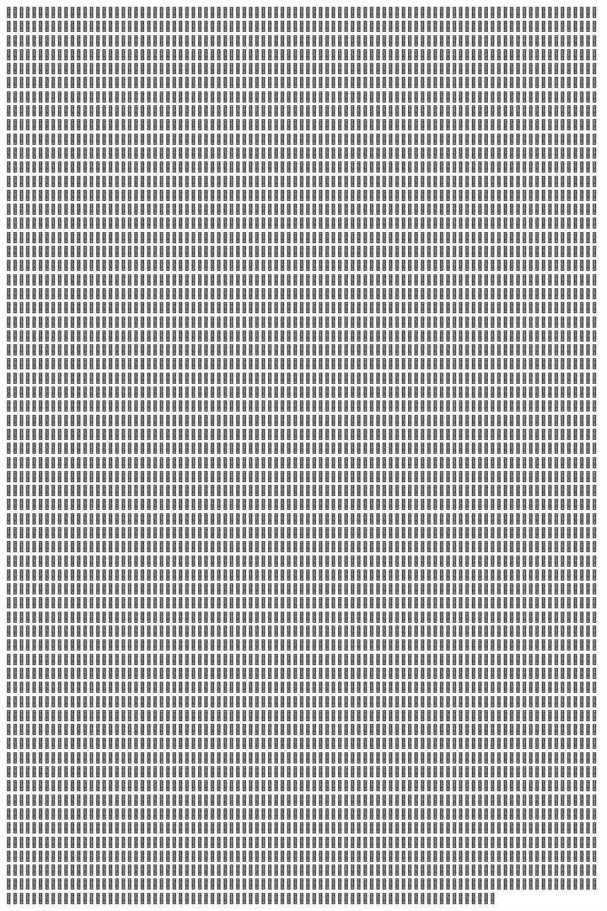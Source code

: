 🌈💖🌈💖🌈💖🌈💖🌈💖🌈💖🌈💖🌈💖🌈💖🌈💖🌈💖🌈💖🌈💖🌈💖🌈💖🌈💖🌈💖🌈💖🌈💖🌈💖🌈💖🌈💖🌈💖🌈💖🌈💖🌈💖🌈💖🌈💖🌈💖🌈💖🌈💖🌈💖🌈💖🌈💖🌈💖🌈💖🌈💖🌈💖🌈💖🌈💖🌈💖🌈💖🌈💖🌈💖🌈💖🌈💖🌈💖🌈💖🌈💖🌈💖🌈💖🌈💖🌈💖🌈💖🌈💖🌈💖🌈💖🌈💖🌈💖🌈💖🌈💖🌈💖🌈💖🌈💖🌈💖🌈💖🌈💖🌈💖🌈💖🌈💖🌈💖🌈💖🌈💖🌈💖🌈💖🌈💖🌈💖🌈💖🌈💖🌈💖🌈💖🌈💖🌈💖🌈💖🌈💖🌈💖🌈💖🌈💖🌈💖🌈💖🌈💖🌈💖🌈💖🌈💖🌈💖🌈💖🌈💖🌈💖🌈💖🌈💖🌈💖🌈💖🌈💖🌈💖🌈💖🌈💖🌈💖🌈💖🌈💖🌈💖🌈💖🌈💖🌈💖🌈💖🌈💖🌈💖🌈💖🌈💖🌈💖🌈💖🌈💖🌈💖🌈💖🌈💖🌈💖🌈💖🌈💖🌈💖🌈💖🌈💖🌈💖🌈💖🌈💖🌈💖🌈💖🌈💖🌈💖🌈💖🌈💖🌈💖🌈💖🌈💖🌈💖🌈💖🌈💖🌈💖🌈💖🌈💖🌈💖🌈💖🌈💖🌈💖🌈💖🌈💖🌈💖🌈💖🌈💖🌈💖🌈💖🌈💖🌈💖🌈💖🌈💖🌈💖🌈💖🌈💖🌈💖🌈💖🌈💖🌈💖🌈💖🌈💖🌈💖🌈💖🌈💖🌈💖🌈💖🌈💖🌈💖🌈💖🌈💖🌈💖🌈💖🌈💖🌈💖🌈💖🌈💖🌈💖🌈💖🌈💖🌈💖🌈💖🌈💖🌈💖🌈💖🌈💖🌈💖🌈💖🌈💖🌈💖🌈💖🌈💖🌈💖🌈💖🌈💖🌈💖🌈💖🌈💖🌈💖🌈💖🌈💖🌈💖🌈💖🌈💖🌈💖🌈💖🌈💖🌈💖🌈💖🌈💖🌈💖🌈💖🌈💖🌈💖🌈💖🌈💖🌈💖🌈💖🌈💖🌈💖🌈💖🌈💖🌈💖🌈💖🌈💖🌈💖🌈💖🌈💖🌈💖🌈💖🌈💖🌈💖🌈💖🌈💖🌈💖🌈💖🌈💖🌈💖🌈💖🌈💖🌈💖🌈💖🌈💖🌈💖🌈💖🌈💖🌈💖🌈💖🌈💖🌈💖🌈💖🌈💖🌈💖🌈💖🌈💖🌈💖🌈💖🌈💖🌈💖🌈💖🌈💖🌈💖🌈💖🌈💖🌈💖🌈💖🌈💖🌈💖🌈💖🌈💖🌈💖🌈💖🌈💖🌈💖🌈💖🌈💖🌈💖🌈💖🌈💖🌈💖🌈💖🌈💖🌈💖🌈💖🌈💖🌈💖🌈💖🌈💖🌈💖🌈💖🌈💖🌈💖🌈💖🌈💖🌈💖🌈💖🌈💖🌈💖🌈💖🌈💖🌈💖🌈💖🌈💖🌈💖🌈💖🌈💖🌈💖🌈💖🌈💖🌈💖🌈💖🌈💖🌈💖🌈💖🌈💖🌈💖🌈💖🌈💖🌈💖🌈💖🌈💖🌈💖🌈💖🌈💖🌈💖🌈💖🌈💖🌈💖🌈💖🌈💖🌈💖🌈💖🌈💖🌈💖🌈💖🌈💖🌈💖🌈💖🌈💖🌈💖🌈💖🌈💖🌈💖🌈💖🌈💖🌈💖🌈💖🌈💖🌈💖🌈💖🌈💖🌈💖🌈💖🌈💖🌈💖🌈💖🌈💖🌈💖🌈💖🌈💖🌈💖🌈💖🌈💖🌈💖🌈💖🌈💖🌈💖🌈💖🌈💖🌈💖🌈💖🌈💖🌈💖🌈💖🌈💖🌈💖🌈💖🌈💖🌈💖🌈💖🌈💖🌈💖🌈💖🌈💖🌈💖🌈💖🌈💖🌈💖🌈💖🌈💖🌈💖🌈💖🌈💖🌈💖🌈💖🌈💖🌈💖🌈💖🌈💖🌈💖🌈💖🌈💖🌈💖🌈💖🌈💖🌈💖🌈💖🌈💖🌈💖🌈💖🌈💖🌈💖🌈💖🌈💖🌈💖🌈💖🌈💖🌈💖🌈💖🌈💖🌈💖🌈💖🌈💖🌈💖🌈💖🌈💖🌈💖🌈💖🌈💖🌈💖🌈💖🌈💖🌈💖🌈💖🌈💖🌈💖🌈💖🌈💖🌈💖🌈💖🌈💖🌈💖🌈💖🌈💖🌈💖🌈💖🌈💖🌈💖🌈💖🌈💖🌈💖🌈💖🌈💖🌈💖🌈💖🌈💖🌈💖🌈💖🌈💖🌈💖🌈💖🌈💖🌈💖🌈💖🌈💖🌈💖🌈💖🌈💖🌈💖🌈💖🌈💖🌈💖🌈💖🌈💖🌈💖🌈💖🌈💖🌈💖🌈💖🌈💖🌈💖🌈💖🌈💖🌈💖🌈💖🌈💖🌈💖🌈💖🌈💖🌈💖🌈💖🌈💖🌈💖🌈💖🌈💖🌈💖🌈💖🌈💖🌈💖🌈💖🌈💖🌈💖🌈💖🌈💖🌈💖🌈💖🌈💖🌈💖🌈💖🌈💖🌈💖🌈💖🌈💖🌈💖🌈💖🌈💖🌈💖🌈💖🌈💖🌈💖🌈💖🌈💖🌈💖🌈💖🌈💖🌈💖🌈💖🌈💖🌈💖🌈💖🌈💖🌈💖🌈💖🌈💖🌈💖🌈💖🌈💖🌈💖🌈💖🌈💖🌈💖🌈💖🌈💖🌈💖🌈💖🌈💖🌈💖🌈💖🌈💖🌈💖🌈💖🌈💖🌈💖🌈💖🌈💖🌈💖🌈💖🌈💖🌈💖🌈💖🌈💖🌈💖🌈💖🌈💖🌈💖🌈💖🌈💖🌈💖🌈💖🌈💖🌈💖🌈💖🌈💖🌈💖🌈💖🌈💖🌈💖🌈💖🌈💖🌈💖🌈💖🌈💖🌈💖🌈💖🌈💖🌈💖🌈💖🌈💖🌈💖🌈💖🌈💖🌈💖🌈💖🌈💖🌈💖🌈💖🌈💖🌈💖🌈💖🌈💖🌈💖🌈💖🌈💖🌈💖🌈💖🌈💖🌈💖🌈💖🌈💖🌈💖🌈💖🌈💖🌈💖🌈💖🌈💖🌈💖🌈💖🌈💖🌈💖🌈💖🌈💖🌈💖🌈💖🌈💖🌈💖🌈💖🌈💖🌈💖🌈💖🌈💖🌈💖🌈💖🌈💖🌈💖🌈💖🌈💖🌈💖🌈💖🌈💖🌈💖🌈💖🌈💖🌈💖🌈💖🌈💖🌈💖🌈💖🌈💖🌈💖🌈💖🌈💖🌈💖🌈💖🌈💖🌈💖🌈💖🌈💖🌈💖🌈💖🌈💖🌈💖🌈💖🌈💖🌈💖🌈💖🌈💖🌈💖🌈💖🌈💖🌈💖🌈💖🌈💖🌈💖🌈💖🌈💖🌈💖🌈💖🌈💖🌈💖🌈💖🌈💖🌈💖🌈💖🌈💖🌈💖🌈💖🌈💖🌈💖🌈💖🌈💖🌈💖🌈💖🌈💖🌈💖🌈💖🌈💖🌈💖🌈💖🌈💖🌈💖🌈💖🌈💖🌈💖🌈💖🌈💖🌈💖🌈💖🌈💖🌈💖🌈💖🌈💖🌈💖🌈💖🌈💖🌈💖🌈💖🌈💖🌈💖🌈💖🌈💖🌈💖🌈💖🌈💖🌈💖🌈💖🌈💖🌈💖🌈💖🌈💖🌈💖🌈💖🌈💖🌈💖🌈💖🌈💖🌈💖🌈💖🌈💖🌈💖🌈💖🌈💖🌈💖🌈💖🌈💖🌈💖🌈💖🌈💖🌈💖🌈💖🌈💖🌈💖🌈💖🌈💖🌈💖🌈💖🌈💖🌈💖🌈💖🌈💖🌈💖🌈💖🌈💖🌈💖🌈💖🌈💖🌈💖🌈💖🌈💖🌈💖🌈💖🌈💖🌈💖🌈💖🌈💖🌈💖🌈💖🌈💖🌈💖🌈💖🌈💖🌈💖🌈💖🌈💖🌈💖🌈💖🌈💖🌈💖🌈💖🌈💖🌈💖🌈💖🌈💖🌈💖🌈💖🌈💖🌈💖🌈💖🌈💖🌈💖🌈💖🌈💖🌈💖🌈💖🌈💖🌈💖🌈💖🌈💖🌈💖🌈💖🌈💖🌈💖🌈💖🌈💖🌈💖🌈💖🌈💖🌈💖🌈💖🌈💖🌈💖🌈💖🌈💖🌈💖🌈💖🌈💖🌈💖🌈💖🌈💖🌈💖🌈💖🌈💖🌈💖🌈💖🌈💖🌈💖🌈💖🌈💖🌈💖🌈💖🌈💖🌈💖🌈💖🌈💖🌈💖🌈💖🌈💖🌈💖🌈💖🌈💖🌈💖🌈💖🌈💖🌈💖🌈💖🌈💖🌈💖🌈💖🌈💖🌈💖🌈💖🌈💖🌈💖🌈💖🌈💖🌈💖🌈💖🌈💖🌈💖🌈💖🌈💖🌈💖🌈💖🌈💖🌈💖🌈💖🌈💖🌈💖🌈💖🌈💖🌈💖🌈💖🌈💖🌈💖🌈💖🌈💖🌈💖🌈💖🌈💖🌈💖🌈💖🌈💖🌈💖🌈💖🌈💖🌈💖🌈💖🌈💖🌈💖🌈💖🌈💖🌈💖🌈💖🌈💖🌈💖🌈💖🌈💖🌈💖🌈💖🌈💖🌈💖🌈💖🌈💖🌈💖🌈💖🌈💖🌈💖🌈💖🌈💖🌈💖🌈💖🌈💖🌈💖🌈💖🌈💖🌈💖🌈💖🌈💖🌈💖🌈💖🌈💖🌈💖🌈💖🌈💖🌈💖🌈💖🌈💖🌈💖🌈💖🌈💖🌈💖🌈💖🌈💖🌈💖🌈💖🌈💖🌈💖🌈💖🌈💖🌈💖🌈💖🌈💖🌈💖🌈💖🌈💖🌈💖🌈💖🌈💖🌈💖🌈💖🌈💖🌈💖🌈💖🌈💖🌈💖🌈💖🌈💖🌈💖🌈💖🌈💖🌈💖🌈💖🌈💖🌈💖🌈💖🌈💖🌈💖🌈💖🌈💖🌈💖🌈💖🌈💖🌈💖🌈💖🌈💖🌈💖🌈💖🌈💖🌈💖🌈💖🌈💖🌈💖🌈💖🌈💖🌈💖🌈💖🌈💖🌈💖🌈💖🌈💖🌈💖🌈💖🌈💖🌈💖🌈💖🌈💖🌈💖🌈💖🌈💖🌈💖🌈💖🌈💖🌈💖🌈💖🌈💖🌈💖🌈💖🌈💖🌈💖🌈💖🌈💖🌈💖🌈💖🌈💖🌈💖🌈💖🌈💖🌈💖🌈💖🌈💖🌈💖🌈💖🌈💖🌈💖🌈💖🌈💖🌈💖🌈💖🌈💖🌈💖🌈💖🌈💖🌈💖🌈💖🌈💖🌈💖🌈💖🌈💖🌈💖🌈💖🌈💖🌈💖🌈💖🌈💖🌈💖🌈💖🌈💖🌈💖🌈💖🌈💖🌈💖🌈💖🌈💖🌈💖🌈💖🌈💖🌈💖🌈💖🌈💖🌈💖🌈💖🌈💖🌈💖🌈💖🌈💖🌈💖🌈💖🌈💖🌈💖🌈💖🌈💖🌈💖🌈💖🌈💖🌈💖🌈💖🌈💖🌈💖🌈💖🌈💖🌈💖🌈💖🌈💖🌈💖🌈💖🌈💖🌈💖🌈💖🌈💖🌈💖🌈💖🌈💖🌈💖🌈💖🌈💖🌈💖🌈💖🌈💖🌈💖🌈💖🌈💖🌈💖🌈💖🌈💖🌈💖🌈💖🌈💖🌈💖🌈💖🌈💖🌈💖🌈💖🌈💖🌈💖🌈💖🌈💖🌈💖🌈💖🌈💖🌈💖🌈💖🌈💖🌈💖🌈💖🌈💖🌈💖🌈💖🌈💖🌈💖🌈💖🌈💖🌈💖🌈💖🌈💖🌈💖🌈💖🌈💖🌈💖🌈💖🌈💖🌈💖🌈💖🌈💖🌈💖🌈💖🌈💖🌈💖🌈💖🌈💖🌈💖🌈💖🌈💖🌈💖🌈💖🌈💖🌈💖🌈💖🌈💖🌈💖🌈💖🌈💖🌈💖🌈💖🌈💖🌈💖🌈💖🌈💖🌈💖🌈💖🌈💖🌈💖🌈💖🌈💖🌈💖🌈💖🌈💖🌈💖🌈💖🌈💖🌈💖🌈💖🌈💖🌈💖🌈💖🌈💖🌈💖🌈💖🌈💖🌈💖🌈💖🌈💖🌈💖🌈💖🌈💖🌈💖🌈💖🌈💖🌈💖🌈💖🌈💖🌈💖🌈💖🌈💖🌈💖🌈💖🌈💖🌈💖🌈💖🌈💖🌈💖🌈💖🌈💖🌈💖🌈💖🌈💖🌈💖🌈💖🌈💖🌈💖🌈💖🌈💖🌈💖🌈💖🌈💖🌈💖🌈💖🌈💖🌈💖🌈💖🌈💖🌈💖🌈💖🌈💖🌈💖🌈💖🌈💖🌈💖🌈💖🌈💖🌈💖🌈💖🌈💖🌈💖🌈💖🌈💖🌈💖🌈💖🌈💖🌈💖🌈💖🌈💖🌈💖🌈💖🌈💖🌈💖🌈💖🌈💖🌈💖🌈💖🌈💖🌈💖🌈💖🌈💖🌈💖🌈💖🌈💖🌈💖🌈💖🌈💖🌈💖🌈💖🌈💖🌈💖🌈💖🌈💖🌈💖🌈💖🌈💖🌈💖🌈💖🌈💖🌈💖🌈💖🌈💖🌈💖🌈💖🌈💖🌈💖🌈💖🌈💖🌈💖🌈💖🌈💖🌈💖🌈💖🌈💖🌈💖🌈💖🌈💖🌈💖🌈💖🌈💖🌈💖🌈💖🌈💖🌈💖🌈💖🌈💖🌈💖🌈💖🌈💖🌈💖🌈💖🌈💖🌈💖🌈💖🌈💖🌈💖🌈💖🌈💖🌈💖🌈💖🌈💖🌈💖🌈💖🌈💖🌈💖🌈💖🌈💖🌈💖🌈💖🌈💖🌈💖🌈💖🌈💖🌈💖🌈💖🌈💖🌈💖🌈💖🌈💖🌈💖🌈💖🌈💖🌈💖🌈💖🌈💖🌈💖🌈💖🌈💖🌈💖🌈💖🌈💖🌈💖🌈💖🌈💖🌈💖🌈💖🌈💖🌈💖🌈💖🌈💖🌈💖🌈💖🌈💖🌈💖🌈💖🌈💖🌈💖🌈💖🌈💖🌈💖🌈💖🌈💖🌈💖🌈💖🌈💖🌈💖🌈💖🌈💖🌈💖🌈💖🌈💖🌈💖🌈💖🌈💖🌈💖🌈💖🌈💖🌈💖🌈💖🌈💖🌈💖🌈💖🌈💖🌈💖🌈💖🌈💖🌈💖🌈💖🌈💖🌈💖🌈💖🌈💖🌈💖🌈💖🌈💖🌈💖🌈💖🌈💖🌈💖🌈💖🌈💖🌈💖🌈💖🌈💖🌈💖🌈💖🌈💖🌈💖🌈💖🌈💖🌈💖🌈💖🌈💖🌈💖🌈💖🌈💖🌈💖🌈💖🌈💖🌈💖🌈💖🌈💖🌈💖🌈💖🌈💖🌈💖🌈💖🌈💖🌈💖🌈💖🌈💖🌈💖🌈💖🌈💖🌈💖🌈💖🌈💖🌈💖🌈💖🌈💖🌈💖🌈💖🌈💖🌈💖🌈💖🌈💖🌈💖🌈💖🌈💖🌈💖🌈💖🌈💖🌈💖🌈💖🌈💖🌈💖🌈💖🌈💖🌈💖🌈💖🌈💖🌈💖🌈💖🌈💖🌈💖🌈💖🌈💖🌈💖🌈💖🌈💖🌈💖🌈💖🌈💖🌈💖🌈💖🌈💖🌈💖🌈💖🌈💖🌈💖🌈💖🌈💖🌈💖🌈💖🌈💖🌈💖🌈💖🌈💖🌈💖🌈💖🌈💖🌈💖🌈💖🌈💖🌈💖🌈💖🌈💖🌈💖🌈💖🌈💖🌈💖🌈💖🌈💖🌈💖🌈💖🌈💖🌈💖🌈💖🌈💖🌈💖🌈💖🌈💖🌈💖🌈💖🌈💖🌈💖🌈💖🌈💖🌈💖🌈💖🌈💖🌈💖🌈💖🌈💖🌈💖🌈💖🌈💖🌈💖🌈💖🌈💖🌈💖🌈💖🌈💖🌈💖🌈💖🌈💖🌈💖🌈💖🌈💖🌈💖🌈💖🌈💖🌈💖🌈💖🌈💖🌈💖🌈💖🌈💖🌈💖🌈💖🌈💖🌈💖🌈💖🌈💖🌈💖🌈💖🌈💖🌈💖🌈💖🌈💖🌈💖🌈💖🌈💖🌈💖🌈💖🌈💖🌈💖🌈💖🌈💖🌈💖🌈💖🌈💖🌈💖🌈💖🌈💖🌈💖🌈💖🌈💖🌈💖🌈💖🌈💖🌈💖🌈💖🌈💖🌈💖🌈💖🌈💖🌈💖🌈💖🌈💖🌈💖🌈💖🌈💖🌈💖🌈💖🌈💖🌈💖🌈💖🌈💖🌈💖🌈💖🌈💖🌈💖🌈💖🌈💖🌈💖🌈💖🌈💖🌈💖🌈💖🌈💖🌈💖🌈💖🌈💖🌈💖🌈💖🌈💖🌈💖🌈💖🌈💖🌈💖🌈💖🌈💖🌈💖🌈💖🌈💖🌈💖🌈💖🌈💖🌈💖🌈💖🌈💖🌈💖🌈💖🌈💖🌈💖🌈💖🌈💖🌈💖🌈💖🌈💖🌈💖🌈💖🌈💖🌈💖🌈💖🌈💖🌈💖🌈💖🌈💖🌈💖🌈💖🌈💖🌈💖🌈💖🌈💖🌈💖🌈💖🌈💖🌈💖🌈💖🌈💖🌈💖🌈💖🌈💖🌈💖🌈💖🌈💖🌈💖🌈💖🌈💖🌈💖🌈💖🌈💖🌈💖🌈💖🌈💖🌈💖🌈💖🌈💖🌈💖🌈💖🌈💖🌈💖🌈💖🌈💖🌈💖🌈💖🌈💖🌈💖🌈💖🌈💖🌈💖🌈💖🌈💖🌈💖🌈💖🌈💖🌈💖🌈💖🌈💖🌈💖🌈💖🌈💖🌈💖🌈💖🌈💖🌈💖🌈💖🌈💖🌈💖🌈💖🌈💖🌈💖🌈💖🌈💖🌈💖🌈💖🌈💖🌈💖🌈💖🌈💖🌈💖🌈💖🌈💖🌈💖🌈🦊🦄🌈🦊🦄🌈🦊🦄🌈🦊🦄🌈🦊🦄🌈🦊🦄🌈🦊🦄🌈🦊🦄🌈🦊🦄🌈🦊🦄🌈🦊🦄🌈🦊🦄🌈🦊🦄🌈🦊🦄🌈🦊🦄🌈🦊🦄🌈🦊🦄🌈🦊🦄🌈🦊🦄🌈🦊🦄🌈🦊🦄🌈🦊🦄🌈🦊🦄🌈🦊🦄🌈🦊🦄🌈🦊🦄🌈🦊🦄🌈🦊🦄🌈🦊🦄🌈🦊🦄🌈🦊🦄🌈🦊🦄🌈🦊🦄🌈🦊🦄🌈🦊🦄🌈🦊🦄🌈🦊🦄🌈🦊🦄🌈🦊🦄🌈🦊🦄🌈🦊🦄🌈🦊🦄🌈🦊🦄🌈🦊🦄🌈🦊🦄🌈🦊🦄🌈🦊🦄🌈🦊🦄🌈🦊🦄🌈🦊🦄🌈🦊🦄🌈🦊🦄🌈🦊🦄🌈🦊🦄🌈🦊🦄🌈🦊🦄🌈🦊🦄🌈🦊🦄🌈🦊🦄🌈🦊🦄🌈🦊🦄🌈🦊🦄🌈🦊🦄🌈🦊🦄🌈🦊🦄🌈🦊🦄🌈🦊🦄🌈🦊🦄🌈🦊🦄🌈🦊🦄🌈🦊🦄🌈🦊🦄🌈🦊🦄🌈🦊🦄🌈🦊🦄🌈🦊🦄🌈🦊🦄🌈🦊🦄🌈🦊🦄🌈🦊🦄🌈🦊🦄🌈🦊🦄🌈🦊🦄🌈🦊🦄🌈🦊🦄🌈🦊🦄🌈🦊🦄🌈🦊🦄🌈🦊🦄🌈🦊🦄🌈🦊🦄🌈🦊🦄🌈🦊🦄🌈🦊🦄🌈🦊🦄🌈🦊🦄🌈🦊🦄🌈🦊🦄🌈🦊🦄🌈🦊🦄🌈🦊🦄🌈🦊🦄🌈🦊🦄🌈🦊🦄🌈🦊🦄🌈🦊🦄🌈🦊🦄🌈🦊🦄🌈🦊🦄🌈🦊🦄🌈🦊🦄🌈🦊🦄🌈🦊🦄🌈🦊🦄🌈🦊🦄🌈🦊🦄🌈🦊🦄🌈🦊🦄🌈🦊🦄🌈🦊🦄🌈🦊🦄🌈🦊🦄🌈🦊🦄🌈🦊🦄🌈🦊🦄🌈🦊🦄🌈🦊🦄🌈🦊🦄🌈🦊🦄🌈🦊🦄🌈🦊🦄🌈🦊🦄🌈🦊🦄🌈🦊🦄🌈🦊🦄🌈🦊🦄🌈🦊🦄🌈🦊🦄🌈🦊🦄🌈🦊🦄🌈🦊🦄🌈🦊🦄🌈🦊🦄🌈🦊🦄🌈🦊🦄🌈🦊🦄🌈🦊🦄🌈🦊🦄🌈🦊🦄🌈🦊🦄🌈🦊🦄🌈🦊🦄🌈🦊🦄🌈🦊🦄🌈🦊🦄🌈🦊🦄🌈🦊🦄🌈🦊🦄🌈🦊🦄🌈🦊🦄🌈🦊🦄🌈🦊🦄🌈🦊🦄🌈🦊🦄🌈🦊🦄🌈🦊🦄🌈🦊🦄🌈🦊🦄🌈🦊🦄🌈🦊🦄🌈🦊🦄🌈🦊🦄🌈🦊🦄🌈🦊🦄🌈🦊🦄🌈🦊🦄🌈🦊🦄🌈🦊🦄🌈🦊🦄🌈🦊🦄🌈🦊🦄🌈🦊🦄🌈🦊🦄🌈🦊🦄🌈🦊🦄🌈🦊🦄🌈🦊🦄🌈🦊🦄🌈🦊🦄🌈🦊🦄🌈🦊🦄🌈🦊🦄🌈🦊🦄🌈🦊🦄🌈🦊🦄🌈🦊🦄🌈🦊🦄🌈🦊🦄🌈🦊🦄🌈🦊🦄🌈🦊🦄🌈🦊🦄🌈🦊🦄🌈🦊🦄🌈🦊🦄🌈🦊🦄🌈🦊🦄🌈🦊🦄🌈🦊🦄🌈🦊🦄🌈🦊🦄🌈🦊🦄🌈🦊🦄🌈🦊🦄🌈🦊🦄🌈🦊🦄🌈🦊🦄🌈🦊🦄🌈🦊🦄🌈🦊🦄🌈🦊🦄🌈🦊🦄🌈🦊🦄🌈🦊🦄🌈🦊🦄🌈🦊🦄🌈🦊🦄🌈🦊🦄🌈🦊🦄🌈🦊🦄🌈🦊🦄🌈🦊🦄🌈🦊🦄🌈🦊🦄🌈🦊🦄🌈🦊🦄🌈🦊🦄🌈🦊🦄🌈🦊🦄🌈🦊🦄🌈🦊🦄🌈🦊🦄🌈🦊🦄🌈🦊🦄🌈🦊🦄🌈🦊🦄🌈🦊🦄🌈🦊🦄🌈🦊🦄🌈🦊🦄🌈🦊🦄🌈🦊🦄🌈🦊🦄🌈🦊🦄🌈🦊🦄🌈🦊🦄🌈🦊🦄🌈🦊🦄🌈🦊🦄🌈🦊🦄🌈🦊🦄🌈🦊🦄🌈🦊🦄🌈🦊🦄🌈🦊🦄🌈🦊🦄🌈🦊🦄🌈🦊🦄🌈🦊🦄🌈🦊🦄🌈🦊🦄🌈🦊🦄🌈🦊🦄🌈🦊🦄🌈🦊🦄🌈🦊🦄🌈🦊🦄🌈🦊🦄🌈🦊🦄🌈🦊🦄🌈🦊🦄🌈🦊🦄🌈🦊🦄🌈🦊🦄🌈🦊🦄🌈🦊🦄🌈🦊🦄🌈🦊🦄🌈🦊🦄🌈🦊🦄🌈🦊🦄🌈🦊🦄🌈🦊🦄🌈🦊🦄🌈🦊🦄🌈🦊🦄🌈🦊🦄🌈🦊🦄🌈🦊🦄🌈🦊🦄🌈🦊🦄🌈🦊🦄🌈🦊🦄🌈🦊🦄🌈🦊🦄🌈🦊🦄🌈🦊🦄🌈🦊🦄🌈🦊🦄🌈🦊🦄🌈🦊🦄🌈🦊🦄🌈🦊🦄🌈🦊🦄🌈🦊🦄🌈🦊🦄🌈🦊🦄🌈🦊🦄🌈🦊🦄🌈🦊🦄🌈🦊🦄🌈🦊🦄🌈🦊🦄🌈🦊🦄🌈🦊🦄🌈🦊🦄🌈🦊🦄🌈🦊🦄🌈🦊🦄🌈🦊🦄🌈🦊🦄🌈🦊🦄🌈🦊🦄🌈🦊🦄🌈🦊🦄🌈🦊🦄🌈🦊🦄🌈🦊🦄🌈🦊🦄🌈🦊🦄🌈🦊🦄🌈🦊🦄🌈🦊🦄🌈🦊🦄🌈🦊🦄🌈🦊🦄🌈🦊🦄🌈🦊🦄🌈🦊🦄🌈🦊🦄🌈🦊🦄🌈🦊🦄🌈🦊🦄🌈🦊🦄🌈🦊🦄🌈🦊🦄🌈🦊🦄🌈🦊🦄🌈🦊🦄🌈🦊🦄🌈🦊🦄🌈🦊🦄🌈🦊🦄🌈🦊🦄🌈🦊🦄🌈🦊🦄🌈🦊🦄🌈🦊🦄🌈🦊🦄🌈🦊🦄🌈🦊🦄🌈🦊🦄🌈🦊🦄🌈🦊🦄🌈🦊🦄🌈🦊🦄🌈🦊🦄🌈🦊🦄🌈🦊🦄🌈🦊🦄🌈🦊🦄🌈🦊🦄🌈🦊🦄🌈🦊🦄🌈🦊🦄🌈🦊🦄🌈🦊🦄🌈🦊🦄🌈🦊🦄🌈🦊🦄🌈🦊🦄🌈🦊🦄🌈🦊🦄🌈🦊🦄🌈🦊🦄🌈🦊🦄🌈🦊🦄🌈🦊🦄🌈🦊🦄🌈🦊🦄🌈🦊🦄🌈🦊🦄🌈🦊🦄🌈🦊🦄🌈🦊🦄🌈🦊🦄🌈🦊🦄🌈🦊🦄🌈🦊🦄🌈🦊🦄🌈🦊🦄🌈🦊🦄🌈🦊🦄🌈🦊🦄🌈🦊🦄🌈🦊🦄🌈🦊🦄🌈🦊🦄🌈🦊🦄🌈🦊🦄🌈🦊🦄🌈🦊🦄🌈🦊🦄🌈🦊🦄🌈🦊🦄🌈🦊🦄🌈🦊🦄🌈🦊🦄🌈🦊🦄🌈🦊🦄🌈🦊🦄🌈🦊🦄🌈🦊🦄🌈🦊🦄🌈🦊🦄🌈🦊🦄🌈🦊🦄🌈🦊🦄🌈🦊🦄🌈🦊🦄🌈🦊🦄🌈🦊🦄🌈🦊🦄🌈🦊🦄🌈🦊🦄🌈🦊🦄🌈🦊🦄🌈🦊🦄🌈🦊🦄🌈🦊🦄🌈🦊🦄🌈🦊🦄🌈🦊🦄🌈🦊🦄🌈🦊🦄🌈🦊🦄🌈🦊🦄🌈🦊🦄🌈🦊🦄🌈🦊🦄🌈🦊🦄🌈🦊🦄🌈🦊🦄🌈🦊🦄🌈🦊🦄🌈🦊🦄🌈🦊🦄🌈🦊🦄🌈🦊🦄🌈🦊🦄🌈🦊🦄🌈🦊🦄🌈🦊🦄🌈🦊🦄🌈🦊🦄🌈🦊🦄🌈🦊🦄🌈🦊🦄🌈🦊🦄🌈🦊🦄🌈🦊🦄🌈🦊🦄🌈🦊🦄🌈🦊🦄🌈🦊🦄🌈🦊🦄🌈🦊🦄🌈🦊🦄🌈🦊🦄🌈🦊🦄🌈🦊🦄🌈🦊🦄🌈🦊🦄🌈🦊🦄🌈🦊🦄🌈🦊🦄🌈🦊🦄🌈🦊🦄🌈🦊🦄🌈🦊🦄🌈🦊🦄🌈🦊🦄🌈🦊🦄🌈🦊🦄🌈🦊🦄🌈🦊🦄🌈🦊🦄🌈🦊🦄🌈🦊🦄🌈🦊🦄🌈🦊🦄🌈🦊🦄🌈🦊🦄🌈🦊🦄🌈🦊🦄🌈🦊🦄🌈🦊🦄🌈🦊🦄🌈🦊🦄🌈🦊🦄🌈🦊🦄🌈🦊🦄🌈🦊🦄🌈🦊🦄🌈🦊🦄🌈🦊🦄🌈🦊🦄🌈🦊🦄🌈🦊🦄🌈🦊🦄🌈🦊🦄🌈🦊🦄🌈🦊🦄🌈🦊🦄🌈🦊🦄🌈🦊🦄🌈🦊🦄🌈🦊🦄🌈🦊🦄🌈🦊🦄🌈🦊🦄🌈🦊🦄🌈🦊🦄🌈🦊🦄🌈🦊🦄🌈🦊🦄🌈🦊🦄🌈🦊🦄🌈🦊🦄🌈🦊🦄🌈🦊🦄🌈🦊🦄🌈🦊🦄🌈🦊🦄🌈🦊🦄🌈🦊🦄🌈🦊🦄🌈🦊🦄🌈🦊🦄🌈🦊🦄🌈🦊🦄🌈🦊🦄🌈🦊🦄🌈🦊🦄🌈🦊🦄🌈🦊🦄🌈🦊🦄🌈🦊🦄🌈🦊🦄🌈🦊🦄🌈🦊🦄🌈🦊🦄🌈🦊🦄🌈🦊🦄🌈🦊🦄🌈🦊🦄🌈🦊🦄🌈🦊🦄🌈🦊🦄🌈🦊🦄🌈🦊🦄🌈🦊🦄🌈🦊🦄🌈🦊🦄🌈🦊🦄🌈🦊🦄🌈🦊🦄🌈🦊🦄🌈🦊🦄🌈🦊🦄🌈🦊🦄🌈🦊🦄🌈🦊🦄🌈🦊🦄🌈🦊🦄🌈🦊🦄🌈🦊🦄🌈🦊🦄🌈🦊🦄🌈🦊🦄🌈🦊🦄🌈🦊🦄🌈🦊🦄🌈🦊🦄🌈🦊🦄🌈🦊🦄🌈🦊🦄🌈🦊🦄🌈🦊🦄🌈🦊🦄🌈🦊🦄🌈🦊🦄🌈🦊🦄🌈🦊🦄🌈🦊🦄🌈🦊🦄🌈🦊🦄🌈🦊🦄🌈🦊🦄🌈🦊🦄🌈🦊🦄🌈🦊🦄🌈🦊🦄🌈🦊🦄🌈🦊🦄🌈🦊🦄🌈🦊🦄🌈🦊🦄🌈🦊🦄🌈🦊🦄🌈🦊🦄🌈🦊🦄🌈🦊🦄🌈🦊🦄🌈🦊🦄🌈🦊🦄🌈🦊🦄🌈🦊🦄🌈🦊🦄🌈🦊🦄🌈🦊🦄🌈🦊🦄🌈🦊🦄🌈🦊🦄🌈🦊🦄🌈🦊🦄🌈🦊🦄🌈🦊🦄🌈🦊🦄🌈🦊🦄🌈🦊🦄🌈🦊🦄🌈🦊🦄🌈🦊🦄🌈🦊🦄🌈🦊🦄🌈🦊🦄🌈🦊🦄🌈🦊🦄🌈🦊🦄🌈🦊🦄🌈🦊🦄🌈🦊🦄🌈🦊🦄🌈🦊🦄🌈🦊🦄🌈🦊🦄🌈🦊🦄🌈🦊🦄🌈🦊🦄🌈🦊🦄🌈🦊🦄🌈🦊🦄🌈🦊🦄🌈🦊🦄🌈🦊🦄🌈🦊🦄🌈🦊🦄🌈🦊🦄🌈🦊🦄🌈🦊🦄🌈🦊🦄🌈🦊🦄🌈🦊🦄🌈🦊🦄🌈🦊🦄🌈🦊🦄🌈🦊🦄🌈🦊🦄🌈🦊🦄🌈🦊🦄🌈🦊🦄🌈🦊🦄🌈🦊🦄🌈🦊🦄🌈🦊🦄🌈🦊🦄🌈🦊🦄🌈🦊🦄🌈🦊🦄🌈🦊🦄🌈🦊🦄🌈🦊🦄🌈🦊🦄🌈🦊🦄🌈🦊🦄🌈🦊🦄🌈🦊🦄🌈🦊🦄🌈🦊🦄🌈🦊🦄🌈🦊🦄🌈🦊🦄🌈🦊🦄🌈🦊🦄🌈🦊🦄🌈🦊🦄🌈🦊🦄🌈🦊🦄🌈🦊🦄🌈🦊🦄🌈🦊🦄🌈🦊🦄🌈🦊🦄🌈🦊🦄🌈🦊🦄🌈🦊🦄🌈🦊🦄🌈🦊🦄🌈🦊🦄🌈🦊🦄🌈🦊🦄🌈🦊🦄🌈🦊🦄🌈🦊🦄🌈🦊🦄🌈🦊🦄🌈🦊🦄🌈🦊🦄🌈🦊🦄🌈🦊🦄🌈🦊🦄🌈🦊🦄🌈🦊🦄🌈🦊🦄🌈🦊🦄🌈🦊🦄🌈🦊🦄🌈🦊🦄🌈🦊🦄🌈🦊🦄🌈🦊🦄🌈🦊🦄🌈🦊🦄🌈🦊🦄🌈🦊🦄🌈🦊🦄🌈🦊🦄🌈🦊🦄🌈🦊🦄🌈🦊🦄🌈🦊🦄🌈🦊🦄🌈🦊🦄🌈🦊🦄🌈🦊🦄🌈🦊🦄🌈🦊🦄🌈🦊🦄🌈🦊🦄🌈🦊🦄🌈🦊🦄🌈🦊🦄🌈🦊🦄🌈🦊🦄🌈🦊🦄🌈🦊🦄🌈🦊🦄🌈🦊🦄🌈🦊🦄🌈🦊🦄🌈🦊🦄🌈🦊🦄🌈🦊🦄🌈🦊🦄🌈🦊🦄🌈🦊🦄🌈🦊🦄🌈🦊🦄🌈🦊🦄🌈🦊🦄🌈🦊🦄🌈🦊🦄🌈🦊🦄🌈🦊🦄🌈🦊🦄🌈🦊🦄🌈🦊🦄🌈🦊🦄🌈🦊🦄🌈🦊🦄🌈🦊🦄🌈🦊🦄🌈🦊🦄🌈🦊🦄🌈🦊🦄🌈🦊🦄🌈